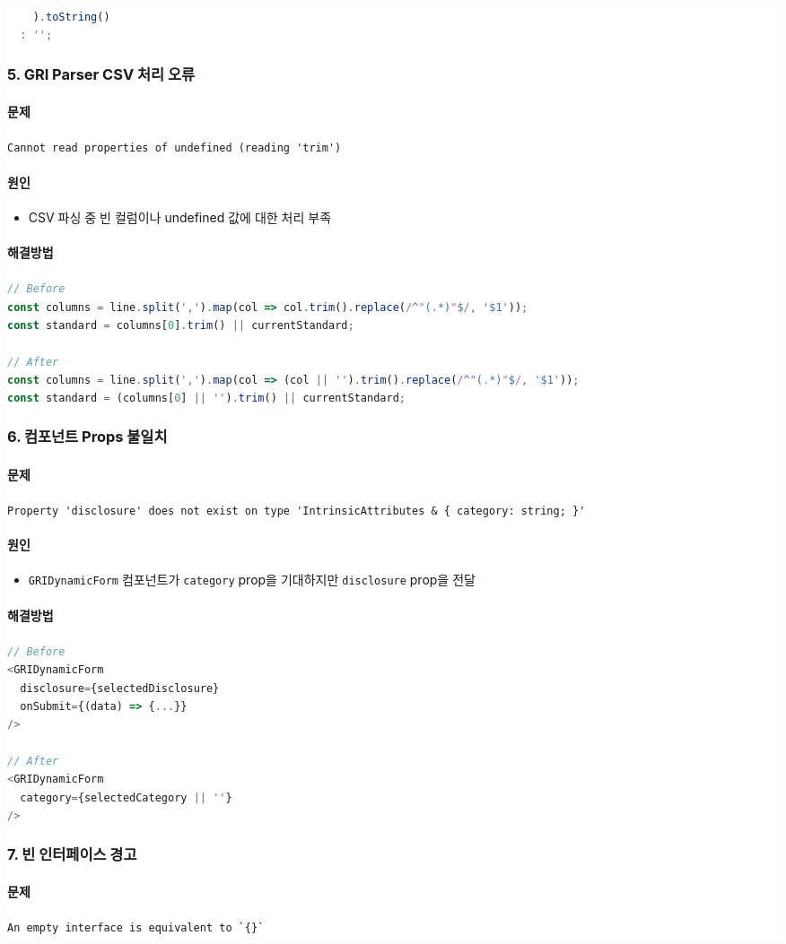 ```typescript
    ).toString()
  : '';
```

### 5. GRI Parser CSV 처리 오류

#### 문제
```
Cannot read properties of undefined (reading 'trim')
```

#### 원인
- CSV 파싱 중 빈 컬럼이나 undefined 값에 대한 처리 부족

#### 해결방법
```typescript
// Before
const columns = line.split(',').map(col => col.trim().replace(/^"(.*)"$/, '$1'));
const standard = columns[0].trim() || currentStandard;

// After
const columns = line.split(',').map(col => (col || '').trim().replace(/^"(.*)"$/, '$1'));
const standard = (columns[0] || '').trim() || currentStandard;
```

### 6. 컴포넌트 Props 불일치

#### 문제
```
Property 'disclosure' does not exist on type 'IntrinsicAttributes & { category: string; }'
```

#### 원인
- `GRIDynamicForm` 컴포넌트가 `category` prop을 기대하지만 `disclosure` prop을 전달

#### 해결방법
```typescript
// Before
<GRIDynamicForm
  disclosure={selectedDisclosure}
  onSubmit={(data) => {...}}
/>

// After
<GRIDynamicForm
  category={selectedCategory || ''}
/>
```

### 7. 빈 인터페이스 경고

#### 문제
```
An empty interface is equivalent to `{}`
```
